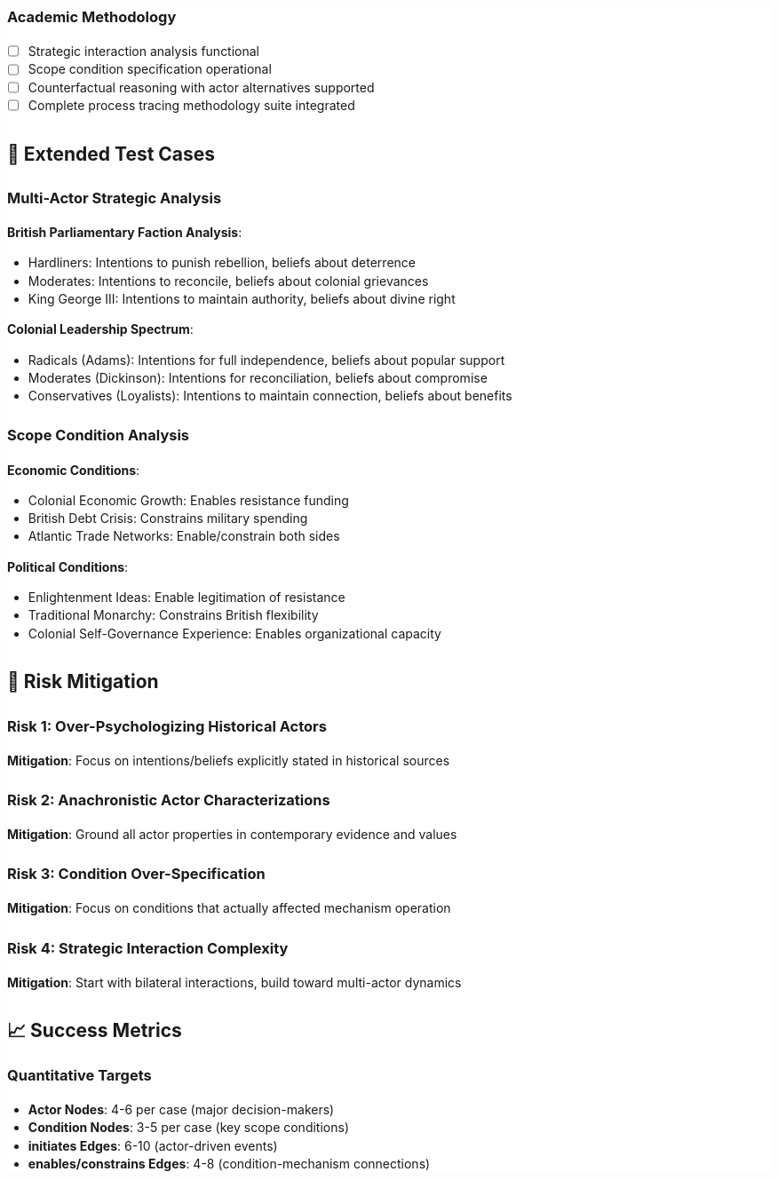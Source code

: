### Academic Methodology
- [ ] Strategic interaction analysis functional
- [ ] Scope condition specification operational
- [ ] Counterfactual reasoning with actor alternatives supported
- [ ] Complete process tracing methodology suite integrated

## 🧪 Extended Test Cases

### Multi-Actor Strategic Analysis
**British Parliamentary Faction Analysis**:
- Hardliners: Intentions to punish rebellion, beliefs about deterrence
- Moderates: Intentions to reconcile, beliefs about colonial grievances  
- King George III: Intentions to maintain authority, beliefs about divine right

**Colonial Leadership Spectrum**:
- Radicals (Adams): Intentions for full independence, beliefs about popular support
- Moderates (Dickinson): Intentions for reconciliation, beliefs about compromise
- Conservatives (Loyalists): Intentions to maintain connection, beliefs about benefits

### Scope Condition Analysis
**Economic Conditions**:
- Colonial Economic Growth: Enables resistance funding
- British Debt Crisis: Constrains military spending
- Atlantic Trade Networks: Enable/constrain both sides

**Political Conditions**:
- Enlightenment Ideas: Enable legitimation of resistance
- Traditional Monarchy: Constrains British flexibility
- Colonial Self-Governance Experience: Enables organizational capacity

## 🚨 Risk Mitigation

### Risk 1: Over-Psychologizing Historical Actors
**Mitigation**: Focus on intentions/beliefs explicitly stated in historical sources

### Risk 2: Anachronistic Actor Characterizations  
**Mitigation**: Ground all actor properties in contemporary evidence and values

### Risk 3: Condition Over-Specification
**Mitigation**: Focus on conditions that actually affected mechanism operation

### Risk 4: Strategic Interaction Complexity
**Mitigation**: Start with bilateral interactions, build toward multi-actor dynamics

## 📈 Success Metrics

### Quantitative Targets
- **Actor Nodes**: 4-6 per case (major decision-makers)
- **Condition Nodes**: 3-5 per case (key scope conditions)
- **initiates Edges**: 6-10 (actor-driven events)
- **enables/constrains Edges**: 4-8 (condition-mechanism connections)
